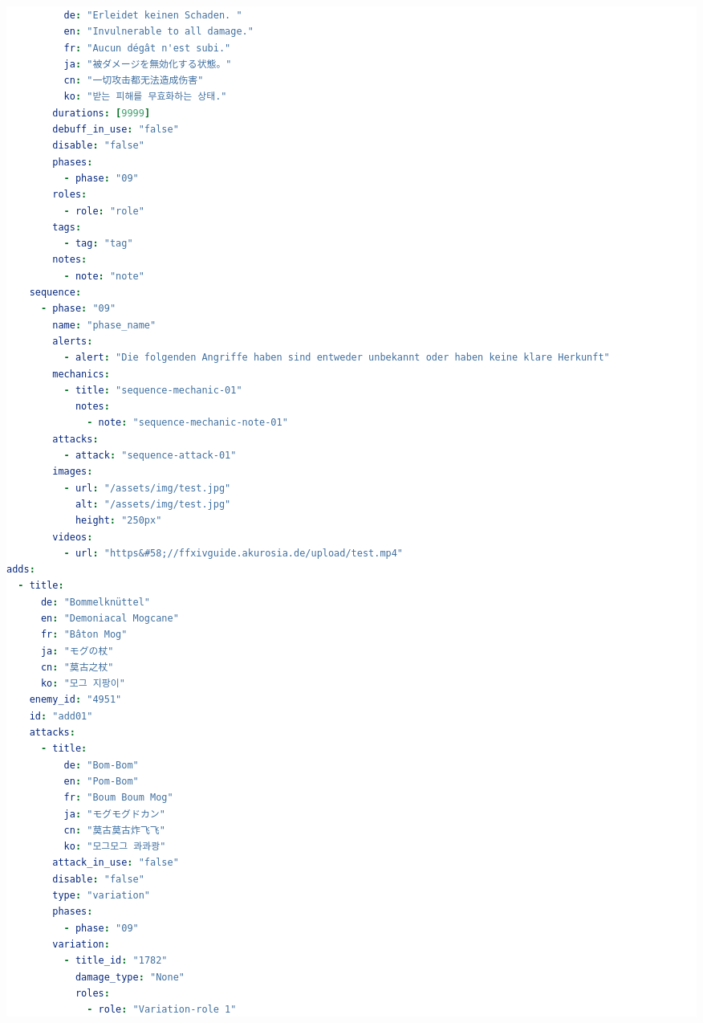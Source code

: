 ```yaml
          de: "Erleidet keinen Schaden. "
          en: "Invulnerable to all damage."
          fr: "Aucun dégât n'est subi."
          ja: "被ダメージを無効化する状態。"
          cn: "一切攻击都无法造成伤害"
          ko: "받는 피해를 무효화하는 상태."
        durations: [9999]
        debuff_in_use: "false"
        disable: "false"
        phases:
          - phase: "09"
        roles:
          - role: "role"
        tags:
          - tag: "tag"
        notes:
          - note: "note"
    sequence:
      - phase: "09"
        name: "phase_name"
        alerts:
          - alert: "Die folgenden Angriffe haben sind entweder unbekannt oder haben keine klare Herkunft"
        mechanics:
          - title: "sequence-mechanic-01"
            notes:
              - note: "sequence-mechanic-note-01"
        attacks:
          - attack: "sequence-attack-01"
        images:
          - url: "/assets/img/test.jpg"
            alt: "/assets/img/test.jpg"
            height: "250px"
        videos:
          - url: "https&#58;//ffxivguide.akurosia.de/upload/test.mp4"
adds:
  - title:
      de: "Bommelknüttel"
      en: "Demoniacal Mogcane"
      fr: "Bâton Mog"
      ja: "モグの杖"
      cn: "莫古之杖"
      ko: "모그 지팡이"
    enemy_id: "4951"
    id: "add01"
    attacks:
      - title:
          de: "Bom-Bom"
          en: "Pom-Bom"
          fr: "Boum Boum Mog"
          ja: "モグモグドカン"
          cn: "莫古莫古炸飞飞"
          ko: "모그모그 콰콰쾅"
        attack_in_use: "false"
        disable: "false"
        type: "variation"
        phases:
          - phase: "09"
        variation:
          - title_id: "1782"
            damage_type: "None"
            roles:
              - role: "Variation-role 1"
```